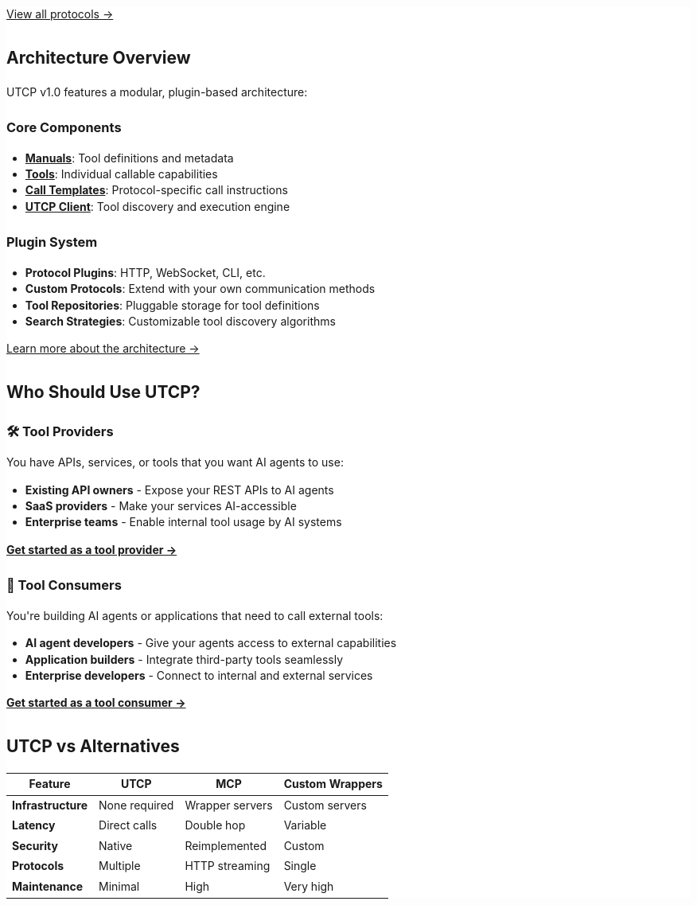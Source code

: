 [View all protocols →](./protocols/index.md)

## Architecture Overview

UTCP v1.0 features a modular, plugin-based architecture:

### Core Components
- **[Manuals](./api/core/utcp/data/utcp_manual.md)**: Tool definitions and metadata
- **[Tools](./api/core/utcp/data/tool.md)**: Individual callable capabilities  
- **[Call Templates](./api/core/utcp/data/call_template.md)**: Protocol-specific call instructions
- **[UTCP Client](./api/core/utcp/utcp_client.md)**: Tool discovery and execution engine

### Plugin System
- **Protocol Plugins**: HTTP, WebSocket, CLI, etc.
- **Custom Protocols**: Extend with your own communication methods
- **Tool Repositories**: Pluggable storage for tool definitions
- **Search Strategies**: Customizable tool discovery algorithms

[Learn more about the architecture →](./api/index.md)

## Who Should Use UTCP?

### 🛠️ Tool Providers
You have APIs, services, or tools that you want AI agents to use:
- **Existing API owners** - Expose your REST APIs to AI agents
- **SaaS providers** - Make your services AI-accessible
- **Enterprise teams** - Enable internal tool usage by AI systems

[**Get started as a tool provider →**](./for-tool-providers.md)

### 🤖 Tool Consumers  
You're building AI agents or applications that need to call external tools:
- **AI agent developers** - Give your agents access to external capabilities
- **Application builders** - Integrate third-party tools seamlessly
- **Enterprise developers** - Connect to internal and external services

[**Get started as a tool consumer →**](./implementation.md)

## UTCP vs Alternatives

| Feature | UTCP | MCP | Custom Wrappers |
|---------|------|-----|-----------------|
| **Infrastructure** | None required | Wrapper servers | Custom servers |
| **Latency** | Direct calls | Double hop | Variable |
| **Security** | Native | Reimplemented | Custom |
| **Protocols** | Multiple | HTTP streaming | Single |
| **Maintenance** | Minimal | High | Very high |
